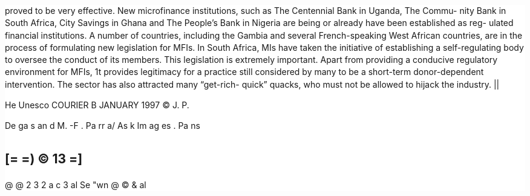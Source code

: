 proved to be very effective. 
New microfinance institutions, such as The 
Centennial Bank in Uganda, The Commu- 
nity Bank in South Africa, City Savings in 
Ghana and The People’s Bank in Nigeria are 
being or already have been established as reg- 
ulated financial institutions. A number of 
countries, including the Gambia and several 
French-speaking West African countries, are 
in the process of formulating new legislation 
for MFIs. In South Africa, MIs have taken the 
initiative of establishing a self-regulating body 
to oversee the conduct of its members. 
This legislation is extremely important. 
Apart from providing a conducive regulatory 
environment for MFIs, 1t provides legitimacy 
for a practice still considered by many to be a 
short-term donor-dependent intervention. 
The sector has also attracted many “get-rich- 
quick” quacks, who must not be allowed to 
hijack the industry. || 
  
He Unesco COURIER B JANUARY 1997 
© 
J.
P.
 
De
ga
s 
an
d 
M.
-F
. 
Pa
rr
a/
As
k 
Im
ag
es
. 
Pa
ns
 
[= 
=) 
© 
13 
=] 
- 
@ 
@ 2 
3 
2 
a 
c 3 
al 
Se 
"wn 
@ 
© & 
al 